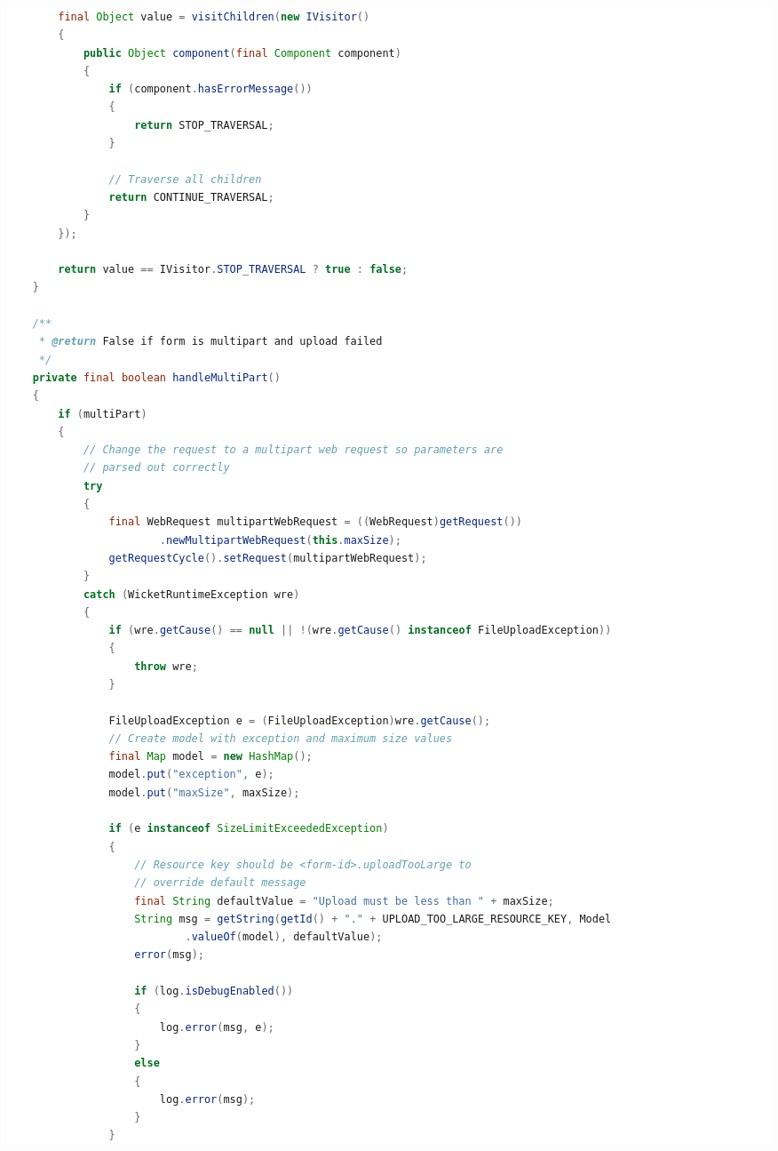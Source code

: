```java
		final Object value = visitChildren(new IVisitor()
		{
			public Object component(final Component component)
			{
				if (component.hasErrorMessage())
				{
					return STOP_TRAVERSAL;
				}

				// Traverse all children
				return CONTINUE_TRAVERSAL;
			}
		});

		return value == IVisitor.STOP_TRAVERSAL ? true : false;
	}

	/**
	 * @return False if form is multipart and upload failed
	 */
	private final boolean handleMultiPart()
	{
		if (multiPart)
		{
			// Change the request to a multipart web request so parameters are
			// parsed out correctly
			try
			{
				final WebRequest multipartWebRequest = ((WebRequest)getRequest())
						.newMultipartWebRequest(this.maxSize);
				getRequestCycle().setRequest(multipartWebRequest);
			}
			catch (WicketRuntimeException wre)
			{
				if (wre.getCause() == null || !(wre.getCause() instanceof FileUploadException))
				{
					throw wre;
				}

				FileUploadException e = (FileUploadException)wre.getCause();
				// Create model with exception and maximum size values
				final Map model = new HashMap();
				model.put("exception", e);
				model.put("maxSize", maxSize);

				if (e instanceof SizeLimitExceededException)
				{
					// Resource key should be <form-id>.uploadTooLarge to
					// override default message
					final String defaultValue = "Upload must be less than " + maxSize;
					String msg = getString(getId() + "." + UPLOAD_TOO_LARGE_RESOURCE_KEY, Model
							.valueOf(model), defaultValue);
					error(msg);

					if (log.isDebugEnabled())
					{
						log.error(msg, e);
					}
					else
					{
						log.error(msg);
					}
				}
```